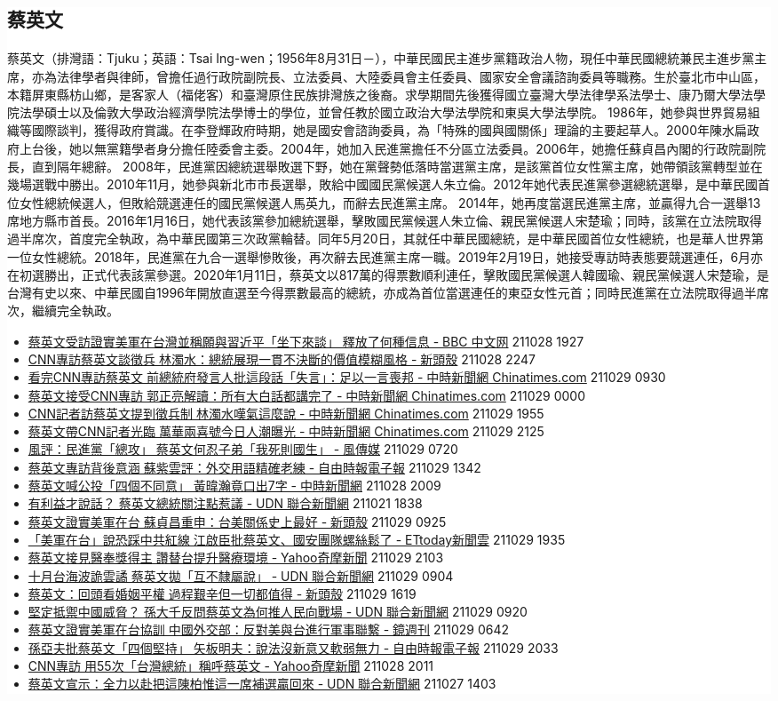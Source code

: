 ## 蔡英文

蔡英文（排灣語：Tjuku；英語：Tsai Ing-wen；1956年8月31日－），中華民國民主進步黨籍政治人物，現任中華民國總統兼民主進步黨主席，亦為法律學者與律師，曾擔任過行政院副院長、立法委員、大陸委員會主任委員、國家安全會議諮詢委員等職務。生於臺北市中山區，本籍屏東縣枋山鄉，是客家人（福佬客）和臺灣原住民族排灣族之後裔。求學期間先後獲得國立臺灣大學法律學系法學士、康乃爾大學法學院法學碩士以及倫敦大學政治經濟學院法學博士的學位，並曾任教於國立政治大學法學院和東吳大學法學院。
1986年，她參與世界貿易組織等國際談判，獲得政府賞識。在李登輝政府時期，她是國安會諮詢委員，為「特殊的國與國關係」理論的主要起草人。2000年陳水扁政府上台後，她以無黨籍學者身分擔任陸委會主委。2004年，她加入民進黨擔任不分區立法委員。2006年，她擔任蘇貞昌內閣的行政院副院長，直到隔年總辭。
2008年，民進黨因總統選舉敗選下野，她在黨聲勢低落時當選黨主席，是該黨首位女性黨主席，她帶領該黨轉型並在幾場選戰中勝出。2010年11月，她參與新北市市長選舉，敗給中國國民黨候選人朱立倫。2012年她代表民進黨參選總統選舉，是中華民國首位女性總統候選人，但敗給競選連任的國民黨候選人馬英九，而辭去民進黨主席。
2014年，她再度當選民進黨主席，並贏得九合一選舉13席地方縣市首長。2016年1月16日，她代表該黨參加總統選舉，擊敗國民黨候選人朱立倫、親民黨候選人宋楚瑜；同時，該黨在立法院取得過半席次，首度完全執政，為中華民國第三次政黨輪替。同年5月20日，其就任中華民國總統，是中華民國首位女性總統，也是華人世界第一位女性總統。2018年，民進黨在九合一選舉慘敗後，再次辭去民進黨主席一職。2019年2月19日，她接受專訪時表態要競選連任，6月亦在初選勝出，正式代表該黨參選。2020年1月11日，蔡英文以817萬的得票數順利連任，擊敗國民黨候選人韓國瑜、親民黨候選人宋楚瑜，是台灣有史以來、中華民國自1996年開放直選至今得票數最高的總統，亦成為首位當選連任的東亞女性元首；同時民進黨在立法院取得過半席次，繼續完全執政。
- [蔡英文受訪證實美軍在台灣並稱願與習近平「坐下來談」 釋放了何種信息 - BBC 中文网](https://www.bbc.com/zhongwen/trad/world-59077915 "蔡英文受訪證實美軍在台灣並稱願與習近平「坐下來談」 釋放了何種信息 - BBC 中文网") 211028 1927
- [CNN專訪蔡英文談徵兵 林濁水：總統展現一貫不決斷的價值模糊風格 - 新頭殼](https://newtalk.tw/news/view/2021-10-28/658244 "CNN專訪蔡英文談徵兵 林濁水：總統展現一貫不決斷的價值模糊風格 - 新頭殼") 211028 2247
- [看完CNN專訪蔡英文 前總統府發言人批這段話「失言」：足以一言喪邦 - 中時新聞網 Chinatimes.com](https://www.chinatimes.com/realtimenews/20211029001755-260407 "看完CNN專訪蔡英文 前總統府發言人批這段話「失言」：足以一言喪邦 - 中時新聞網 Chinatimes.com") 211029 0930
- [蔡英文接受CNN專訪 郭正亮解讀：所有大白話都講完了 - 中時新聞網 Chinatimes.com](https://www.chinatimes.com/realtimenews/20211028005861-260407 "蔡英文接受CNN專訪 郭正亮解讀：所有大白話都講完了 - 中時新聞網 Chinatimes.com") 211029 0000
- [CNN記者訪蔡英文提到徵兵制 林濁水嘆氣這麼說 - 中時新聞網 Chinatimes.com](https://www.chinatimes.com/realtimenews/20211029005092-260407 "CNN記者訪蔡英文提到徵兵制 林濁水嘆氣這麼說 - 中時新聞網 Chinatimes.com") 211029 1955
- [蔡英文帶CNN記者光臨 萬華兩喜號今日人潮曝光 - 中時新聞網 Chinatimes.com](https://www.chinatimes.com/realtimenews/20211029005371-260407 "蔡英文帶CNN記者光臨 萬華兩喜號今日人潮曝光 - 中時新聞網 Chinatimes.com") 211029 2125
- [風評：民進黨「總攻」 蔡英文何忍子弟「我死則國生」 - 風傳媒](https://www.storm.mg/article/4017925?page=1 "風評：民進黨「總攻」 蔡英文何忍子弟「我死則國生」 - 風傳媒") 211029 0720
- [蔡英文專訪背後意涵 蘇紫雲評：外交用語精確老練 - 自由時報電子報](https://news.ltn.com.tw/news/politics/breakingnews/3719703 "蔡英文專訪背後意涵 蘇紫雲評：外交用語精確老練 - 自由時報電子報") 211029 1342
- [蔡英文喊公投「四個不同意」 黃暐瀚竟口出7字 - 中時新聞網](https://www.chinatimes.com/realtimenews/20211028005222-260407 "蔡英文喊公投「四個不同意」 黃暐瀚竟口出7字 - 中時新聞網") 211028 2009
- [有利益才說話？ 蔡英文總統關注點惹議 - UDN 聯合新聞網](https://udn.com/news/story/6656/5833977 "有利益才說話？ 蔡英文總統關注點惹議 - UDN 聯合新聞網") 211021 1838
- [蔡英文證實美軍在台 蘇貞昌重申：台美關係史上最好 - 新頭殼](https://newtalk.tw/news/view/2021-10-29/658293 "蔡英文證實美軍在台 蘇貞昌重申：台美關係史上最好 - 新頭殼") 211029 0925
- [「美軍在台」說恐踩中共紅線 江啟臣批蔡英文、國安團隊螺絲鬆了 - ETtoday新聞雲](https://www.ettoday.net/news/20211029/2112527.htm "「美軍在台」說恐踩中共紅線 江啟臣批蔡英文、國安團隊螺絲鬆了 - ETtoday新聞雲") 211029 1935
- [蔡英文接見醫奉獎得主 讚替台提升醫療環境 - Yahoo奇摩新聞](https://tw.news.yahoo.com/%E8%94%A1%E8%8B%B1%E6%96%87%E6%8E%A5%E8%A6%8B%E9%86%AB%E5%A5%89%E7%8D%8E%E5%BE%97%E4%B8%BB-%E8%AE%9A%E6%9B%BF%E5%8F%B0%E6%8F%90%E5%8D%87%E9%86%AB%E7%99%82%E7%92%B0%E5%A2%83-130301527.html "蔡英文接見醫奉獎得主 讚替台提升醫療環境 - Yahoo奇摩新聞") 211029 2103
- [十月台海波詭雲譎 蔡英文拋「互不隸屬說」 - UDN 聯合新聞網](https://udn.com/news/story/6853/5850249 "十月台海波詭雲譎 蔡英文拋「互不隸屬說」 - UDN 聯合新聞網") 211029 0904
- [蔡英文：回頭看婚姻平權 過程艱辛但一切都值得 - 新頭殼](https://newtalk.tw/news/view/2021-10-29/658586 "蔡英文：回頭看婚姻平權 過程艱辛但一切都值得 - 新頭殼") 211029 1619
- [堅定抵禦中國威脅？ 孫大千反問蔡英文為何推人民向戰場 - UDN 聯合新聞網](https://udn.com/news/story/10930/5851656 "堅定抵禦中國威脅？ 孫大千反問蔡英文為何推人民向戰場 - UDN 聯合新聞網") 211029 0920
- [蔡英文證實美軍在台協訓 中國外交部：反對美與台進行軍事聯繫 - 鏡週刊](https://www.mirrormedia.mg/story/20211029edi008/ "蔡英文證實美軍在台協訓 中國外交部：反對美與台進行軍事聯繫 - 鏡週刊") 211029 0642
- [孫亞夫批蔡英文「四個堅持」 矢板明夫：說法沒新意又軟弱無力 - 自由時報電子報](https://news.ltn.com.tw/news/politics/breakingnews/3720218 "孫亞夫批蔡英文「四個堅持」 矢板明夫：說法沒新意又軟弱無力 - 自由時報電子報") 211029 2033
- [CNN專訪 用55次「台灣總統」稱呼蔡英文 - Yahoo奇摩新聞](https://tw.news.yahoo.com/cnn%E5%B0%88%E8%A8%AA-%E7%94%A855%E6%AC%A1-%E5%8F%B0%E7%81%A3%E7%B8%BD%E7%B5%B1-%E7%A8%B1%E5%91%BC%E8%94%A1%E8%8B%B1%E6%96%87-121151679.html "CNN專訪 用55次「台灣總統」稱呼蔡英文 - Yahoo奇摩新聞") 211028 2011
- [蔡英文宣示：全力以赴把這陳柏惟這一席補選贏回來 - UDN 聯合新聞網](https://udn.com/news/story/6656/5846978 "蔡英文宣示：全力以赴把這陳柏惟這一席補選贏回來 - UDN 聯合新聞網") 211027 1403
